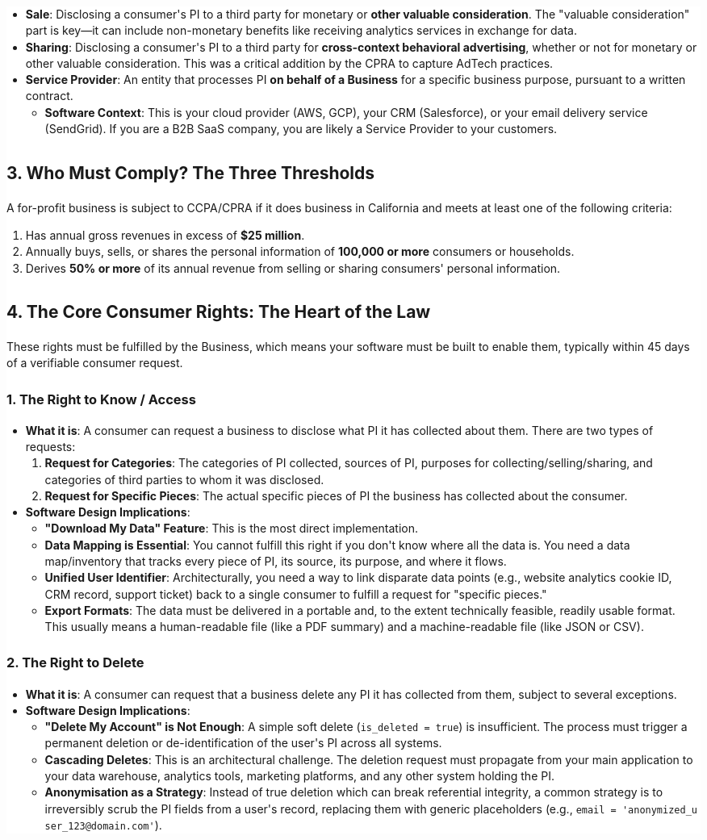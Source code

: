 *   **Sale**: Disclosing a consumer's PI to a third party for monetary or **other valuable consideration**. The "valuable consideration" part is key—it can include non-monetary benefits like receiving analytics services in exchange for data.
*   **Sharing**: Disclosing a consumer's PI to a third party for **cross-context behavioral advertising**, whether or not for monetary or other valuable consideration. This was a critical addition by the CPRA to capture AdTech practices.
*   **Service Provider**: An entity that processes PI **on behalf of a Business** for a specific business purpose, pursuant to a written contract.
    *   **Software Context**: This is your cloud provider (AWS, GCP), your CRM (Salesforce), or your email delivery service (SendGrid). If you are a B2B SaaS company, you are likely a Service Provider to your customers.

## 3. Who Must Comply? The Three Thresholds
<a name="who-must-comply"></a>

A for-profit business is subject to CCPA/CPRA if it does business in California and meets at least one of the following criteria:
1.  Has annual gross revenues in excess of **$25 million**.
2.  Annually buys, sells, or shares the personal information of **100,000 or more** consumers or households.
3.  Derives **50% or more** of its annual revenue from selling or sharing consumers' personal information.

## 4. The Core Consumer Rights: The Heart of the Law
<a name="core-consumer-rights"></a>

These rights must be fulfilled by the Business, which means your software must be built to enable them, typically within 45 days of a verifiable consumer request.

### 1. The Right to Know / Access
<a name="right-to-know"></a>
*   **What it is**: A consumer can request a business to disclose what PI it has collected about them. There are two types of requests:
    1.  **Request for Categories**: The categories of PI collected, sources of PI, purposes for collecting/selling/sharing, and categories of third parties to whom it was disclosed.
    2.  **Request for Specific Pieces**: The actual specific pieces of PI the business has collected about the consumer.
*   **Software Design Implications**:
    *   **"Download My Data" Feature**: This is the most direct implementation.
    *   **Data Mapping is Essential**: You cannot fulfill this right if you don't know where all the data is. You need a data map/inventory that tracks every piece of PI, its source, its purpose, and where it flows.
    *   **Unified User Identifier**: Architecturally, you need a way to link disparate data points (e.g., website analytics cookie ID, CRM record, support ticket) back to a single consumer to fulfill a request for "specific pieces."
    *   **Export Formats**: The data must be delivered in a portable and, to the extent technically feasible, readily usable format. This usually means a human-readable file (like a PDF summary) and a machine-readable file (like JSON or CSV).

### 2. The Right to Delete
<a name="right-to-delete"></a>
*   **What it is**: A consumer can request that a business delete any PI it has collected from them, subject to several exceptions.
*   **Software Design Implications**:
    *   **"Delete My Account" is Not Enough**: A simple soft delete (`is_deleted = true`) is insufficient. The process must trigger a permanent deletion or de-identification of the user's PI across all systems.
    *   **Cascading Deletes**: This is an architectural challenge. The deletion request must propagate from your main application to your data warehouse, analytics tools, marketing platforms, and any other system holding the PI.
    *   **Anonymisation as a Strategy**: Instead of true deletion which can break referential integrity, a common strategy is to irreversibly scrub the PI fields from a user's record, replacing them with generic placeholders (e.g., `email = 'anonymized_user_123@domain.com'`).